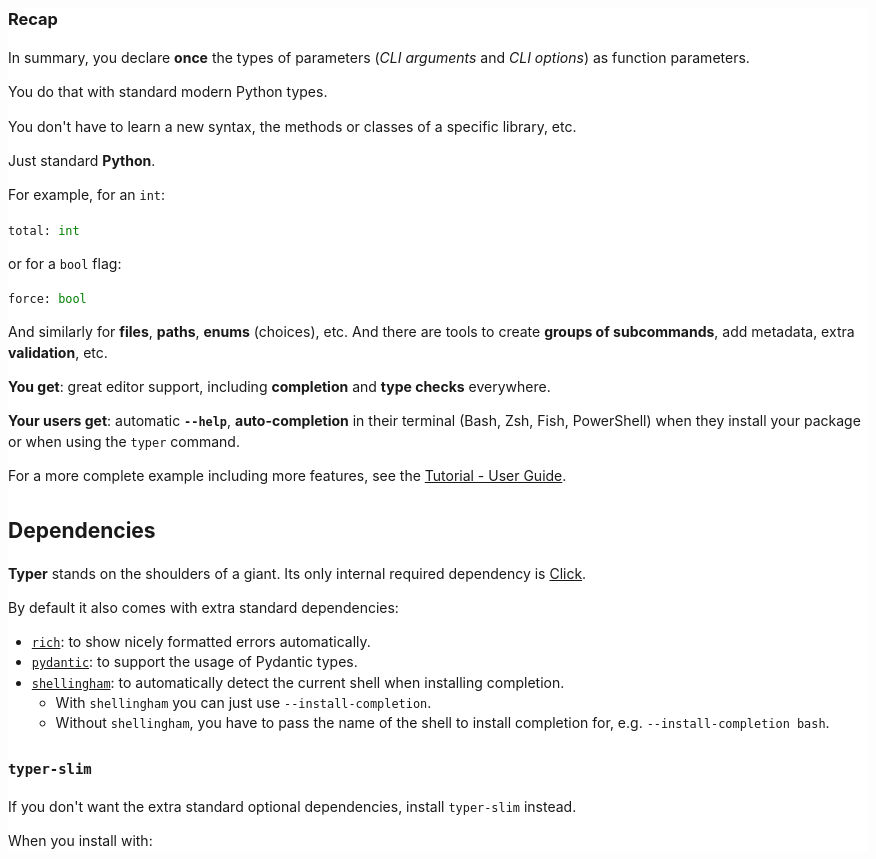 </div>

### Recap

In summary, you declare **once** the types of parameters (*CLI arguments* and *CLI options*) as function parameters.

You do that with standard modern Python types.

You don't have to learn a new syntax, the methods or classes of a specific library, etc.

Just standard **Python**.

For example, for an `int`:

```Python
total: int
```

or for a `bool` flag:

```Python
force: bool
```

And similarly for **files**, **paths**, **enums** (choices), etc. And there are tools to create **groups of subcommands**, add metadata, extra **validation**, etc.

**You get**: great editor support, including **completion** and **type checks** everywhere.

**Your users get**: automatic **`--help`**, **auto-completion** in their terminal (Bash, Zsh, Fish, PowerShell) when they install your package or when using the `typer` command.

For a more complete example including more features, see the <a href="https://typer.tiangolo.com/tutorial/">Tutorial - User Guide</a>.

## Dependencies

**Typer** stands on the shoulders of a giant. Its only internal required dependency is <a href="https://click.palletsprojects.com/" class="external-link" target="_blank">Click</a>.

By default it also comes with extra standard dependencies:

* <a href="https://rich.readthedocs.io/en/stable/index.html" class="external-link" target="_blank"><code>rich</code></a>: to show nicely formatted errors automatically.
* <a href="https://docs.pydantic.dev/latest/" class="external-link" target="_blank"><code>pydantic</code></a>: to support the usage of Pydantic types.
* <a href="https://github.com/sarugaku/shellingham" class="external-link" target="_blank"><code>shellingham</code></a>: to automatically detect the current shell when installing completion.
    * With `shellingham` you can just use `--install-completion`.
    * Without `shellingham`, you have to pass the name of the shell to install completion for, e.g. `--install-completion bash`.

### `typer-slim`

If you don't want the extra standard optional dependencies, install `typer-slim` instead.

When you install with:
